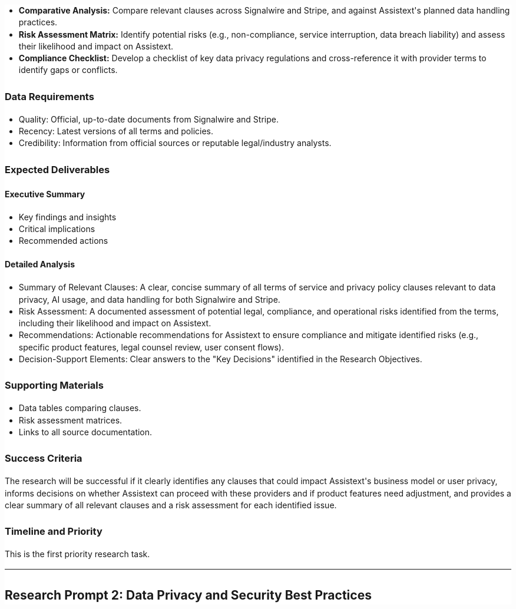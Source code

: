*   **Comparative Analysis:** Compare relevant clauses across Signalwire and Stripe, and against Assistext's planned data handling practices.
*   **Risk Assessment Matrix:** Identify potential risks (e.g., non-compliance, service interruption, data breach liability) and assess their likelihood and impact on Assistext.
*   **Compliance Checklist:** Develop a checklist of key data privacy regulations and cross-reference it with provider terms to identify gaps or conflicts.

### Data Requirements

*   Quality: Official, up-to-date documents from Signalwire and Stripe.
*   Recency: Latest versions of all terms and policies.
*   Credibility: Information from official sources or reputable legal/industry analysts.

### Expected Deliverables

#### Executive Summary

*   Key findings and insights
*   Critical implications
*   Recommended actions

#### Detailed Analysis

*   Summary of Relevant Clauses: A clear, concise summary of all terms of service and privacy policy clauses relevant to data privacy, AI usage, and data handling for both Signalwire and Stripe.
*   Risk Assessment: A documented assessment of potential legal, compliance, and operational risks identified from the terms, including their likelihood and impact on Assistext.
*   Recommendations: Actionable recommendations for Assistext to ensure compliance and mitigate identified risks (e.g., specific product features, legal counsel review, user consent flows).
*   Decision-Support Elements: Clear answers to the "Key Decisions" identified in the Research Objectives.

### Supporting Materials

*   Data tables comparing clauses.
*   Risk assessment matrices.
*   Links to all source documentation.

### Success Criteria

The research will be successful if it clearly identifies any clauses that could impact Assistext's business model or user privacy, informs decisions on whether Assistext can proceed with these providers and if product features need adjustment, and provides a clear summary of all relevant clauses and a risk assessment for each identified issue.

### Timeline and Priority

This is the first priority research task.

---

## Research Prompt 2: Data Privacy and Security Best Practices

